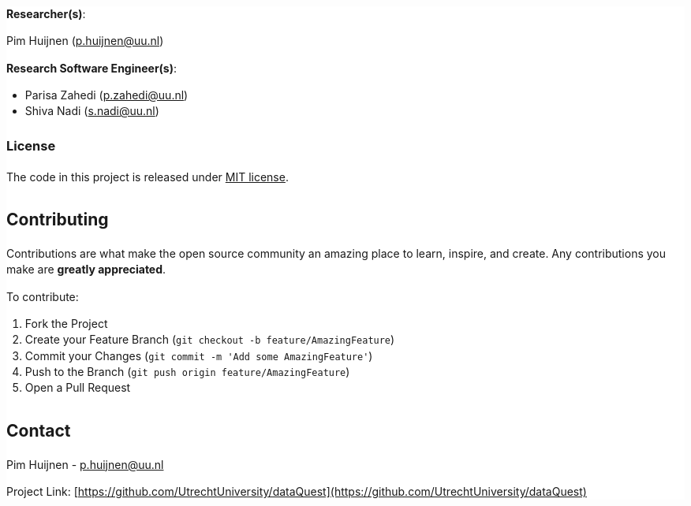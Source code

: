 **Researcher(s)**:

Pim Huijnen (p.huijnen@uu.nl)


**Research Software Engineer(s)**:

- Parisa Zahedi (p.zahedi@uu.nl)
- Shiva Nadi (s.nadi@uu.nl)


### License

The code in this project is released under [MIT license](LICENSE).

## Contributing

Contributions are what make the open source community an amazing place to learn, inspire, and create. Any contributions you make are **greatly appreciated**.

To contribute:

1. Fork the Project
2. Create your Feature Branch (`git checkout -b feature/AmazingFeature`)
3. Commit your Changes (`git commit -m 'Add some AmazingFeature'`)
4. Push to the Branch (`git push origin feature/AmazingFeature`)
5. Open a Pull Request

## Contact

Pim Huijnen - p.huijnen@uu.nl

Project Link: [https://github.com/UtrechtUniversity/dataQuest](https://github.com/UtrechtUniversity/dataQuest)

